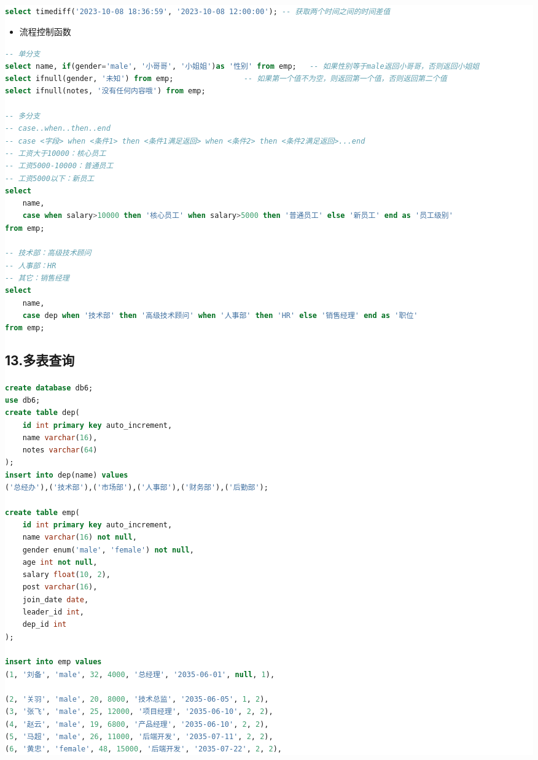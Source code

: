 ```sql
select timediff('2023-10-08 18:36:59', '2023-10-08 12:00:00'); -- 获取两个时间之间的时间差值
```

- 流程控制函数

```sql
-- 单分支
select name, if(gender='male', '小哥哥', '小姐姐')as '性别' from emp; 	-- 如果性别等于male返回小哥哥，否则返回小姐姐
select ifnull(gender, '未知') from emp;				 -- 如果第一个值不为空，则返回第一个值，否则返回第二个值
select ifnull(notes, '没有任何内容哦') from emp;

-- 多分支
-- case..when..then..end
-- case <字段> when <条件1> then <条件1满足返回> when <条件2> then <条件2满足返回>...end
-- 工资大于10000：核心员工
-- 工资5000-10000：普通员工
-- 工资5000以下：新员工
select
	name,
	case when salary>10000 then '核心员工' when salary>5000 then '普通员工' else '新员工' end as '员工级别'
from emp;

-- 技术部：高级技术顾问
-- 人事部：HR
-- 其它：销售经理
select
	name,
    case dep when '技术部' then '高级技术顾问' when '人事部' then 'HR' else '销售经理' end as '职位'
from emp;
```

## 13.多表查询

```sql
create database db6;
use db6;
create table dep(
	id int primary key auto_increment,
    name varchar(16),
    notes varchar(64)
);
insert into dep(name) values
('总经办'),('技术部'),('市场部'),('人事部'),('财务部'),('后勤部');

create table emp(
    id int primary key auto_increment,
    name varchar(16) not null,
    gender enum('male', 'female') not null,
    age int not null,
    salary float(10, 2),
    post varchar(16),
    join_date date,
    leader_id int,
    dep_id int
);

insert into emp values
(1, '刘备', 'male', 32, 4000, '总经理', '2035-06-01', null, 1),

(2, '关羽', 'male', 20, 8000, '技术总监', '2035-06-05', 1, 2),
(3, '张飞', 'male', 25, 12000, '项目经理', '2035-06-10', 2, 2),
(4, '赵云', 'male', 19, 6800, '产品经理', '2035-06-10', 2, 2),
(5, '马超', 'male', 26, 11000, '后端开发', '2035-07-11', 2, 2),
(6, '黄忠', 'female', 48, 15000, '后端开发', '2035-07-22', 2, 2),
```